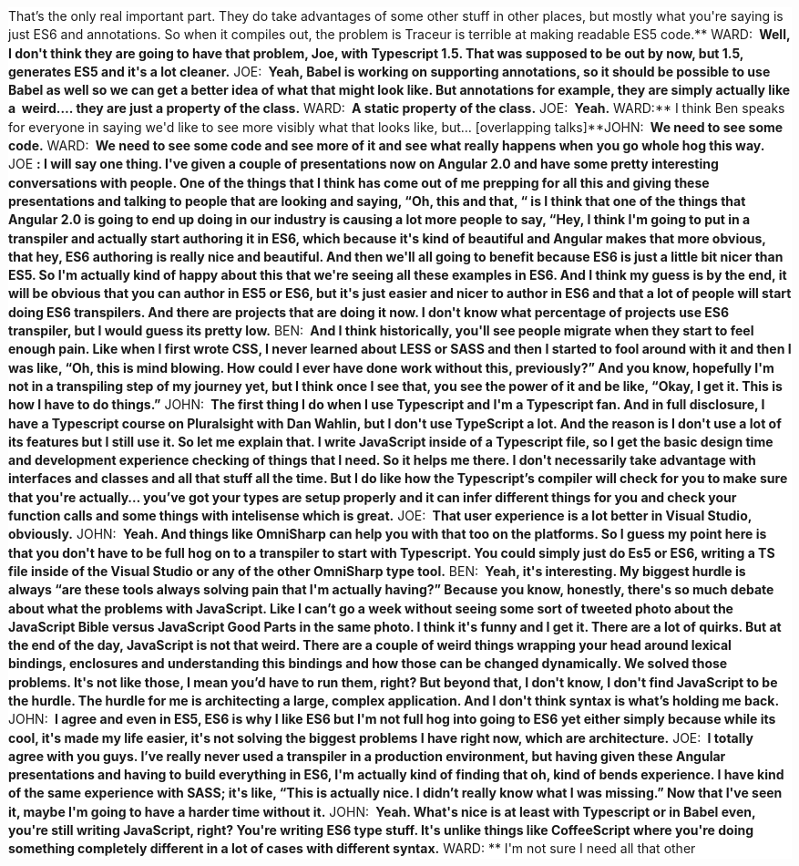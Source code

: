 That’s the only real important part. They do take advantages of some other stuff in other places, but mostly what you're saying is just ES6 and annotations. So when it compiles out, the problem is Traceur is terrible at making readable ES5 code.** WARD: **&nbsp;Well, I don't think they are going to have that problem, Joe, with Typescript 1.5. That was supposed to be out by now, but 1.5, generates ES5 and it's a lot cleaner.** JOE: **&nbsp;Yeah, Babel is working on supporting annotations, so it should be possible to use Babel as well so we can get a better idea of what that might look like. But annotations for example, they are simply actually like a&nbsp; weird…. they are just a property of the class.** WARD: **&nbsp;A static property of the class.** JOE: **&nbsp;Yeah.** WARD:**&nbsp;I think Ben speaks for everyone in saying we'd like to see more visibly what that looks like, but… [overlapping talks]**JOHN: **&nbsp;We need to see some code.** WARD: **&nbsp;We need to see some code and see more of it and see what really happens when you go whole hog this way.** JOE **: I will say one thing. I've given a couple of presentations now on Angular 2.0 and have some pretty interesting conversations with people. One of the things that I think has come out of me prepping for all this and giving these presentations and talking to people that are looking and saying, “Oh, this and that, “ is I think that one of the things that Angular 2.0 is going to end up doing in our industry is causing a lot more people to say, “Hey, I think I'm going to put in a transpiler and actually start authoring it in ES6, which because it's kind of beautiful and Angular makes that more obvious, that hey, ES6 authoring is really nice and beautiful. And then we'll all going to benefit because ES6 is just a little bit nicer than ES5. So I'm actually kind of happy about this that we're seeing all these examples in ES6. And I think my guess is by the end, it will be obvious that you can author in ES5 or ES6, but it's just easier and nicer to author in ES6 and that a lot of people will start doing ES6 transpilers. And there are projects that are doing it now. I don't know what percentage of projects use ES6 transpiler, but I would guess its pretty low.** BEN: **&nbsp;And I think historically, you'll see people migrate when they start to feel enough pain. Like when I first wrote CSS, I never learned about LESS or SASS and then I started to fool around with it and then I was like, “Oh, this is mind blowing. How could I ever have done work without this, previously?” And you know, hopefully I'm not in a transpiling step of my journey yet, but I think once I see that, you see the power of it and be like, “Okay, I get it. This is how I have to do things.”** JOHN: **&nbsp;The first thing I do when I use Typescript and I'm a Typescript fan. And in full disclosure, I have a Typescript course on Pluralsight with Dan Wahlin, but I don't use TypeScript a lot. And the reason is I don't use a lot of its features but I still use it. So let me explain that. I write JavaScript inside of a Typescript file, so I get the basic design time and development experience checking of things that I need. So it helps me there. I don't necessarily take advantage with interfaces and classes and all that stuff all the time. But I do like how the Typescript’s compiler will check for you to make sure that you're actually… you’ve got your types are setup properly and it can infer different things for you and check your function calls and some things with intelisense which is great.** JOE: **&nbsp;That user experience is a lot better in Visual Studio, obviously.** JOHN: **&nbsp;Yeah. And things like OmniSharp can help you with that too on the platforms. So I guess my point here is that you don't have to be full hog on to a transpiler to start with Typescript. You could simply just do Es5 or ES6, writing a TS file inside of the Visual Studio or any of the other OmniSharp type tool.** BEN: **&nbsp;Yeah, it's interesting. My biggest hurdle is always “are these tools always solving pain that I'm actually having?” Because you know, honestly, there's so much debate about what the problems with JavaScript. Like I can’t go a week without seeing some sort of tweeted photo about the JavaScript Bible versus JavaScript Good Parts in the same photo. I think it's funny and I get it. There are a lot of quirks. But at the end of the day, JavaScript is not that weird. There are a couple of weird things wrapping your head around lexical bindings, enclosures and understanding this bindings and how those can be changed dynamically. We solved those problems. It's not like those, I mean you’d have to run them, right? But beyond that, I don't know, I don't find JavaScript to be the hurdle. The hurdle for me is architecting a large, complex application. And I don't think syntax is what’s holding me back.** JOHN: **&nbsp;I agree and even in ES5, ES6 is why I like ES6 but I'm not full hog into going to ES6 yet either simply because while its cool, it's made my life easier, it's not solving the biggest problems I have right now, which are architecture.** JOE: **&nbsp;I totally agree with you guys. I’ve really never used a transpiler in a production environment, but having given these Angular presentations and having to build everything in ES6, I'm actually kind of finding that oh, kind of bends experience. I have kind of the same experience with SASS; it's like, “This is actually nice. I didn’t really know what I was missing.” Now that I've seen it, maybe I'm going to have a harder time without it.** JOHN: **&nbsp;Yeah. What's nice is at least with Typescript or in Babel even, you're still writing JavaScript, right? You're writing ES6 type stuff. It's unlike things like CoffeeScript where you're doing something completely different in a lot of cases with different syntax.** WARD: **&nbsp;I'm not sure I need all that other